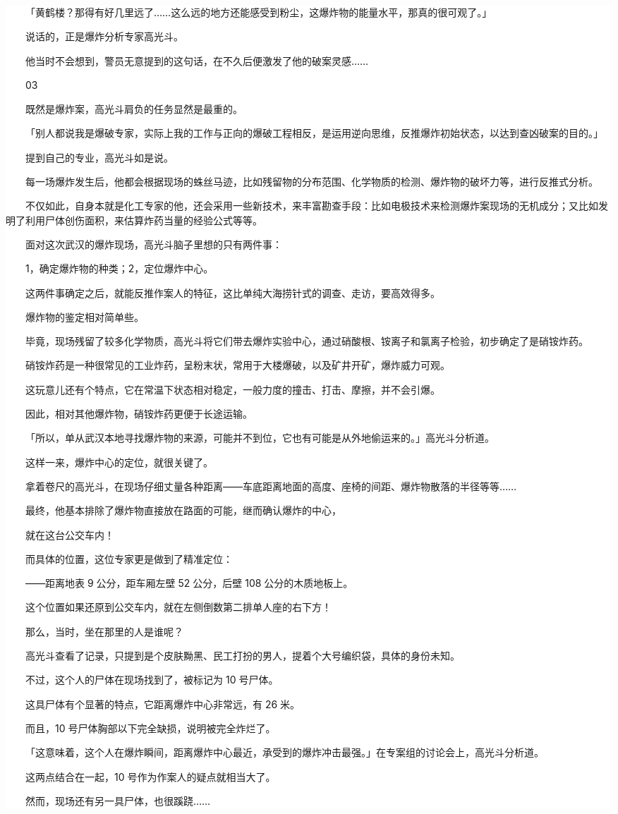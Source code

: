 &emsp;&emsp;「黄鹤楼？那得有好几里远了……这么远的地方还能感受到粉尘，这爆炸物的能量水平，那真的很可观了。」  
  
&emsp;&emsp;说话的，正是爆炸分析专家高光斗。  
  
&emsp;&emsp;他当时不会想到，警员无意提到的这句话，在不久后便激发了他的破案灵感……  
  
&emsp;&emsp;03  
  
&emsp;&emsp;既然是爆炸案，高光斗肩负的任务显然是最重的。  
  
&emsp;&emsp;「别人都说我是爆破专家，实际上我的工作与正向的爆破工程相反，是运用逆向思维，反推爆炸初始状态，以达到查凶破案的目的。」  
  
&emsp;&emsp;提到自己的专业，高光斗如是说。  
  
&emsp;&emsp;每一场爆炸发生后，他都会根据现场的蛛丝马迹，比如残留物的分布范围、化学物质的检测、爆炸物的破坏力等，进行反推式分析。  
  
&emsp;&emsp;不仅如此，自身本就是化工专家的他，还会采用一些新技术，来丰富勘查手段：比如电极技术来检测爆炸案现场的无机成分；又比如发明了利用尸体创伤面积，来估算炸药当量的经验公式等等。  
  
&emsp;&emsp;面对这次武汉的爆炸现场，高光斗脑子里想的只有两件事：  
  
&emsp;&emsp;1，确定爆炸物的种类；2，定位爆炸中心。  
  
&emsp;&emsp;这两件事确定之后，就能反推作案人的特征，这比单纯大海捞针式的调查、走访，要高效得多。  
  
&emsp;&emsp;爆炸物的鉴定相对简单些。  
  
&emsp;&emsp;毕竟，现场残留了较多化学物质，高光斗将它们带去爆炸实验中心，通过硝酸根、铵离子和氯离子检验，初步确定了是硝铵炸药。  
  
&emsp;&emsp;硝铵炸药是一种很常见的工业炸药，呈粉末状，常用于大楼爆破，以及矿井开矿，爆炸威力可观。  
  
&emsp;&emsp;这玩意儿还有个特点，它在常温下状态相对稳定，一般力度的撞击、打击、摩擦，并不会引爆。  
  
&emsp;&emsp;因此，相对其他爆炸物，硝铵炸药更便于长途运输。  
  
&emsp;&emsp;「所以，单从武汉本地寻找爆炸物的来源，可能并不到位，它也有可能是从外地偷运来的。」高光斗分析道。  
  
&emsp;&emsp;这样一来，爆炸中心的定位，就很关键了。  
  
&emsp;&emsp;拿着卷尺的高光斗，在现场仔细丈量各种距离——车底距离地面的高度、座椅的间距、爆炸物散落的半径等等……  
  
&emsp;&emsp;最终，他基本排除了爆炸物直接放在路面的可能，继而确认爆炸的中心，  
  
&emsp;&emsp;就在这台公交车内！  
  
&emsp;&emsp;而具体的位置，这位专家更是做到了精准定位：  
  
&emsp;&emsp;——距离地表 9 公分，距车厢左壁 52 公分，后壁 108 公分的木质地板上。  
  
&emsp;&emsp;这个位置如果还原到公交车内，就在左侧倒数第二排单人座的右下方！  
  
&emsp;&emsp;那么，当时，坐在那里的人是谁呢？  
  
&emsp;&emsp;高光斗查看了记录，只提到是个皮肤黝黑、民工打扮的男人，提着个大号编织袋，具体的身份未知。  
  
&emsp;&emsp;不过，这个人的尸体在现场找到了，被标记为 10 号尸体。  
  
&emsp;&emsp;这具尸体有个显著的特点，它距离爆炸中心非常远，有 26 米。  
  
&emsp;&emsp;而且，10 号尸体胸部以下完全缺损，说明被完全炸烂了。  
  
&emsp;&emsp;「这意味着，这个人在爆炸瞬间，距离爆炸中心最近，承受到的爆炸冲击最强。」在专案组的讨论会上，高光斗分析道。  
  
&emsp;&emsp;这两点结合在一起，10 号作为作案人的疑点就相当大了。  
  
&emsp;&emsp;然而，现场还有另一具尸体，也很蹊跷……  
  